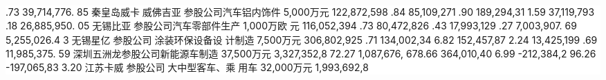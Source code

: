 .73
39,714,776.
85
秦皇岛威卡
威佛吉亚
参股公司汽车铝内饰件
5,000万元
122,872,598
.84
85,109,271
.90
189,294,31
1.59
37,119,793
.18
26,885,950.
05
无锡比亚
参股公司汽车零部件生产
1,000万欧
元
116,052,394
.73
80,472,826
.43
17,993,129
.27
7,003,907.
69
5,255,026.4
3
无锡星亿
参股公司
涂装环保设备设
计制造
7,500万元
306,802,925
.71
134,002,34
6.82
152,457,87
2.24
13,425,199
.69
11,985,375.
59
深圳五洲龙参股公司新能源车制造
37,500万元
3,327,352,8
72.27
1,087,676,
678.66
364,010,40
6.99
-212,384,2
96.26
-197,065,83
3.20
江苏卡威
参股公司
大中型客车、乘
用车
32,000万元
1,993,692,8
